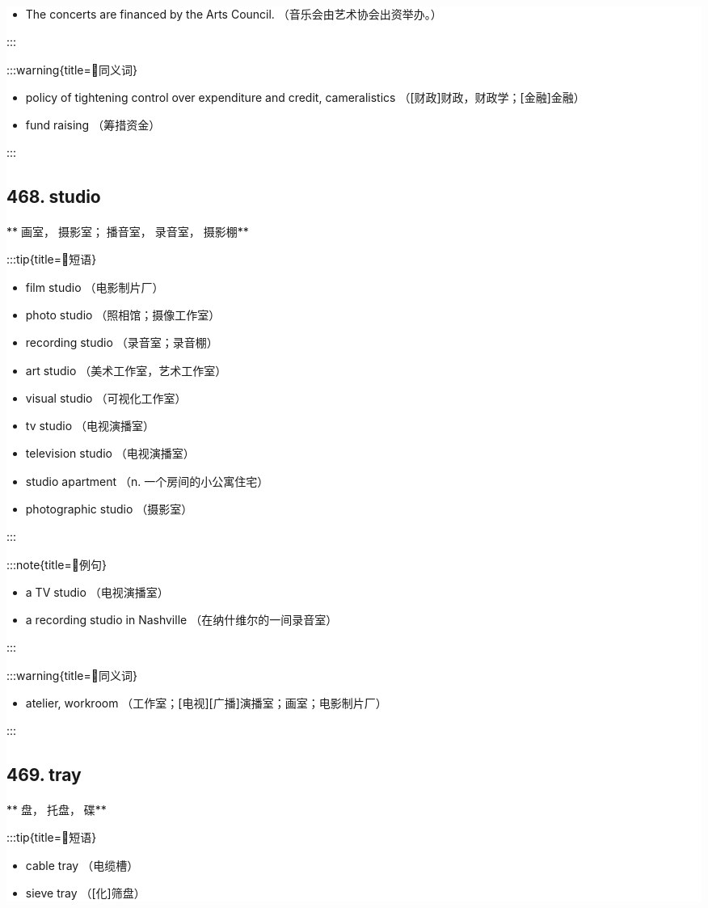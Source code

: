 - The concerts are financed by the Arts Council. （音乐会由艺术协会出资举办。）

:::

:::warning{title=🤔同义词}

- policy of tightening control over expenditure and credit, cameralistics （[财政]财政，财政学；[金融]金融）

- fund raising （筹措资金）

:::


## 468. studio

** 画室， 摄影室； 播音室， 录音室， 摄影棚**

:::tip{title=🤩短语}

- film studio （电影制片厂）

- photo studio （照相馆；摄像工作室）

- recording studio （录音室；录音棚）

- art studio （美术工作室，艺术工作室）

- visual studio （可视化工作室）

- tv studio （电视演播室）

- television studio （电视演播室）

- studio apartment （n. 一个房间的小公寓住宅）

- photographic studio （摄影室）

:::

:::note{title=🎤例句}

- a TV studio （电视演播室）

- a recording studio in Nashville （在纳什维尔的一间录音室）

:::

:::warning{title=🤔同义词}

- atelier, workroom （工作室；[电视][广播]演播室；画室；电影制片厂）

:::


## 469. tray

** 盘， 托盘， 碟**

:::tip{title=🤩短语}

- cable tray （电缆槽）

- sieve tray （[化]筛盘）
